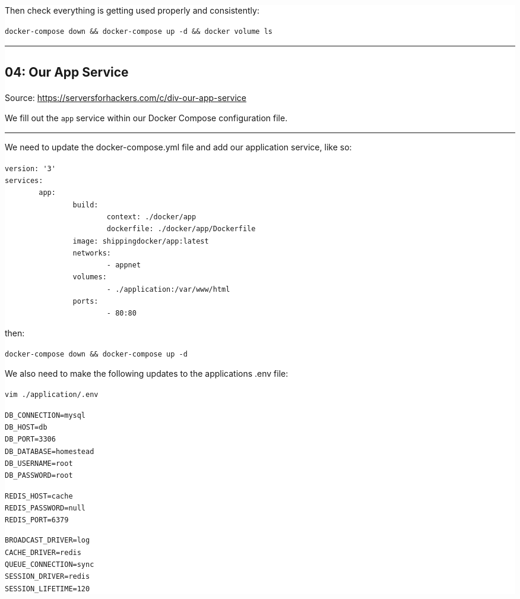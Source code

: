 Then check everything is getting used properly and consistently:
```
docker-compose down && docker-compose up -d && docker volume ls
```

---

## 04: Our App Service
Source: https://serversforhackers.com/c/div-our-app-service

We fill out the `app` service within our Docker Compose configuration file.

---

We need to update the docker-compose.yml file and add our application service, like so:

```
version: '3'
services:
        app:
                build:
                        context: ./docker/app
                        dockerfile: ./docker/app/Dockerfile
                image: shippingdocker/app:latest
                networks:
                        - appnet
                volumes:
                        - ./application:/var/www/html
                ports:
                        - 80:80
```

then:
```
docker-compose down && docker-compose up -d
```

We also need to make the following updates to the applications .env file:
```
vim ./application/.env
```
```
DB_CONNECTION=mysql
DB_HOST=db
DB_PORT=3306
DB_DATABASE=homestead
DB_USERNAME=root
DB_PASSWORD=root
```
```
REDIS_HOST=cache
REDIS_PASSWORD=null
REDIS_PORT=6379
```
```
BROADCAST_DRIVER=log
CACHE_DRIVER=redis
QUEUE_CONNECTION=sync
SESSION_DRIVER=redis
SESSION_LIFETIME=120
```
